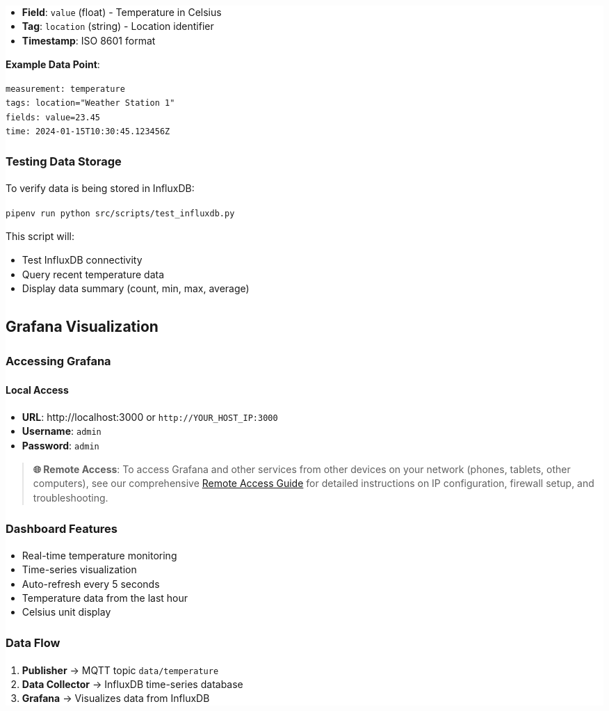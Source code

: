 - **Field**: `value` (float) - Temperature in Celsius
- **Tag**: `location` (string) - Location identifier
- **Timestamp**: ISO 8601 format

**Example Data Point**:

```
measurement: temperature
tags: location="Weather Station 1"
fields: value=23.45
time: 2024-01-15T10:30:45.123456Z
```

### Testing Data Storage

To verify data is being stored in InfluxDB:

```bash
pipenv run python src/scripts/test_influxdb.py
```

This script will:

- Test InfluxDB connectivity
- Query recent temperature data
- Display data summary (count, min, max, average)

## Grafana Visualization

### Accessing Grafana

#### Local Access

- **URL**: http://localhost:3000 or `http://YOUR_HOST_IP:3000`
- **Username**: `admin`
- **Password**: `admin`

> **🌐 Remote Access**: To access Grafana and other services from other devices on your network (phones, tablets, other computers), see our comprehensive [Remote Access Guide](docs/remoteaccess.md) for detailed instructions on IP configuration, firewall setup, and troubleshooting.

### Dashboard Features

- Real-time temperature monitoring
- Time-series visualization
- Auto-refresh every 5 seconds
- Temperature data from the last hour
- Celsius unit display

### Data Flow

1. **Publisher** → MQTT topic `data/temperature`
2. **Data Collector** → InfluxDB time-series database
3. **Grafana** → Visualizes data from InfluxDB
